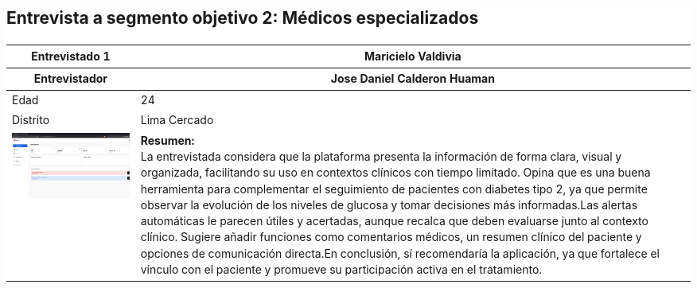 ## Entrevista a segmento objetivo 2: Médicos especializados

<table>
               <thead>
            <tr>
                <th>Entrevistado 1</th>
                <th>Maricielo Valdivia</th>
            </tr>
            <tr>
                <th>Entrevistador</th>
                <th>Jose Daniel 
                Calderon Huaman </th>
            </tr>
        </thead>
        <tbody>
            <tr>
                <td>Edad</td>
                <td>24</td>
            </tr>
            <tr>
                <td>Distrito</td>
                <td>Lima Cercado</td>
            </tr>
            <tr>
                <td><img src="../assets/img/chapter-VI/sprint-2/validation-jose.png"></td>
                <td><strong>Resumen:</strong><br>La entrevistada considera que la plataforma presenta la información de forma clara, visual y organizada, facilitando su uso en contextos clínicos con tiempo limitado. Opina que es una buena herramienta para complementar el seguimiento de pacientes con diabetes tipo 2, ya que permite observar la evolución de los niveles de glucosa y tomar decisiones más informadas.Las alertas automáticas le parecen útiles y acertadas, aunque recalca que deben evaluarse junto al contexto clínico. Sugiere añadir funciones como comentarios médicos, un resumen clínico del paciente y opciones de comunicación directa.En conclusión, sí recomendaría la aplicación, ya que fortalece el vínculo con el paciente y promueve su participación activa en el tratamiento.
